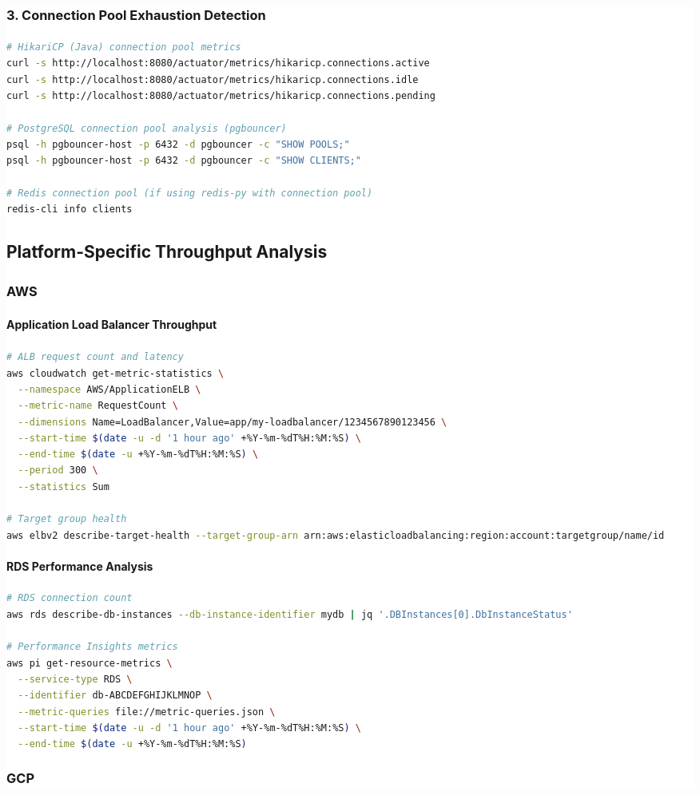 ### 3. Connection Pool Exhaustion Detection
```bash
# HikariCP (Java) connection pool metrics
curl -s http://localhost:8080/actuator/metrics/hikaricp.connections.active
curl -s http://localhost:8080/actuator/metrics/hikaricp.connections.idle
curl -s http://localhost:8080/actuator/metrics/hikaricp.connections.pending

# PostgreSQL connection pool analysis (pgbouncer)
psql -h pgbouncer-host -p 6432 -d pgbouncer -c "SHOW POOLS;"
psql -h pgbouncer-host -p 6432 -d pgbouncer -c "SHOW CLIENTS;"

# Redis connection pool (if using redis-py with connection pool)
redis-cli info clients
```

## Platform-Specific Throughput Analysis

### AWS

#### Application Load Balancer Throughput
```bash
# ALB request count and latency
aws cloudwatch get-metric-statistics \
  --namespace AWS/ApplicationELB \
  --metric-name RequestCount \
  --dimensions Name=LoadBalancer,Value=app/my-loadbalancer/1234567890123456 \
  --start-time $(date -u -d '1 hour ago' +%Y-%m-%dT%H:%M:%S) \
  --end-time $(date -u +%Y-%m-%dT%H:%M:%S) \
  --period 300 \
  --statistics Sum

# Target group health
aws elbv2 describe-target-health --target-group-arn arn:aws:elasticloadbalancing:region:account:targetgroup/name/id
```

#### RDS Performance Analysis
```bash
# RDS connection count
aws rds describe-db-instances --db-instance-identifier mydb | jq '.DBInstances[0].DbInstanceStatus'

# Performance Insights metrics
aws pi get-resource-metrics \
  --service-type RDS \
  --identifier db-ABCDEFGHIJKLMNOP \
  --metric-queries file://metric-queries.json \
  --start-time $(date -u -d '1 hour ago' +%Y-%m-%dT%H:%M:%S) \
  --end-time $(date -u +%Y-%m-%dT%H:%M:%S)
```

### GCP
